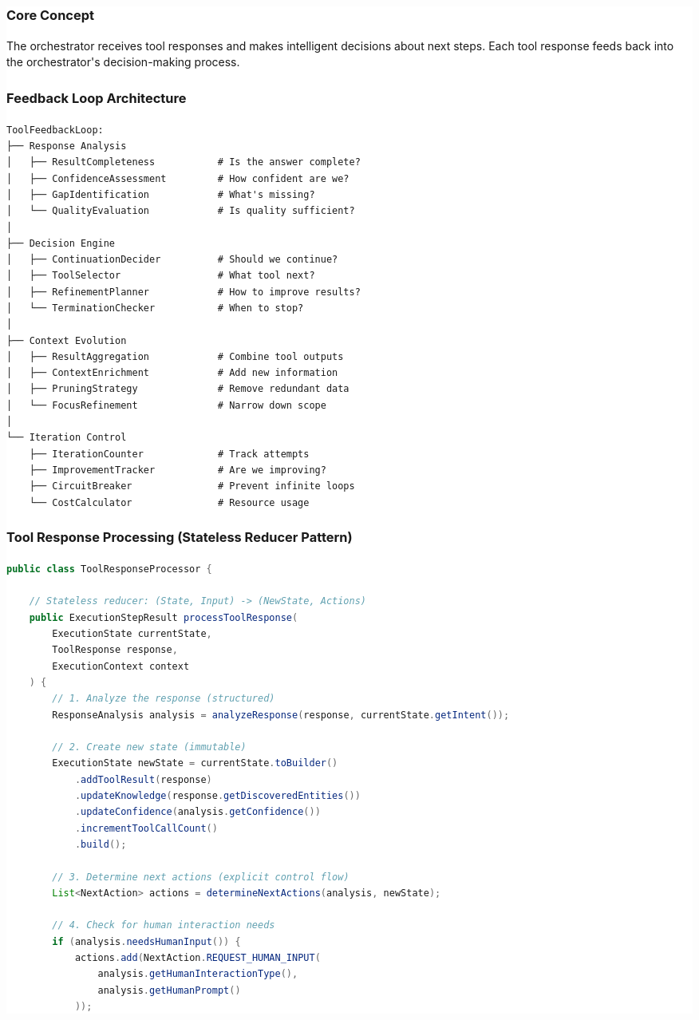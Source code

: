 ### Core Concept
The orchestrator receives tool responses and makes intelligent decisions about next steps. Each tool response feeds back into the orchestrator's decision-making process.

### Feedback Loop Architecture

```
ToolFeedbackLoop:
├── Response Analysis
│   ├── ResultCompleteness           # Is the answer complete?
│   ├── ConfidenceAssessment         # How confident are we?
│   ├── GapIdentification            # What's missing?
│   └── QualityEvaluation            # Is quality sufficient?
│
├── Decision Engine
│   ├── ContinuationDecider          # Should we continue?
│   ├── ToolSelector                 # What tool next?
│   ├── RefinementPlanner            # How to improve results?
│   └── TerminationChecker           # When to stop?
│
├── Context Evolution
│   ├── ResultAggregation            # Combine tool outputs
│   ├── ContextEnrichment            # Add new information
│   ├── PruningStrategy              # Remove redundant data
│   └── FocusRefinement              # Narrow down scope
│
└── Iteration Control
    ├── IterationCounter             # Track attempts
    ├── ImprovementTracker           # Are we improving?
    ├── CircuitBreaker               # Prevent infinite loops
    └── CostCalculator               # Resource usage
```

### Tool Response Processing (Stateless Reducer Pattern)

```java
public class ToolResponseProcessor {
    
    // Stateless reducer: (State, Input) -> (NewState, Actions)
    public ExecutionStepResult processToolResponse(
        ExecutionState currentState,
        ToolResponse response,
        ExecutionContext context
    ) {
        // 1. Analyze the response (structured)
        ResponseAnalysis analysis = analyzeResponse(response, currentState.getIntent());
        
        // 2. Create new state (immutable)
        ExecutionState newState = currentState.toBuilder()
            .addToolResult(response)
            .updateKnowledge(response.getDiscoveredEntities())
            .updateConfidence(analysis.getConfidence())
            .incrementToolCallCount()
            .build();
        
        // 3. Determine next actions (explicit control flow)
        List<NextAction> actions = determineNextActions(analysis, newState);
        
        // 4. Check for human interaction needs
        if (analysis.needsHumanInput()) {
            actions.add(NextAction.REQUEST_HUMAN_INPUT(
                analysis.getHumanInteractionType(),
                analysis.getHumanPrompt()
            ));
```